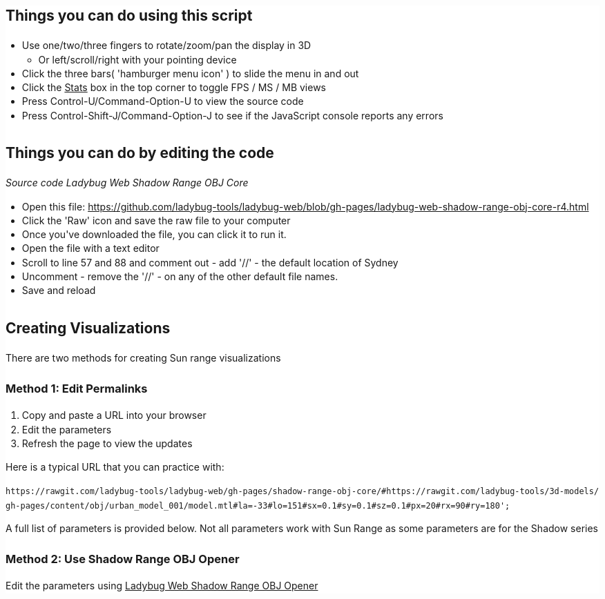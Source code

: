 

## Things you can do using this script

* Use one/two/three fingers to rotate/zoom/pan the display in 3D
	* Or left/scroll/right with your pointing device
* Click the three bars( 'hamburger menu icon' ) to slide the menu in and out
* Click the [Stats]( https://github.com/mrdoob/stats.js/ ) box in the top corner to toggle FPS / MS / MB views
* Press Control-U/Command-Option-U to view the source code
* Press Control-Shift-J/Command-Option-J to see if the JavaScript console reports any errors


## Things you can do by editing the code

<iframe src='rawgit.com/ladybug-tools/ladybug-web/gh-pages/ace-view-r1.html#
	https://rawgit.com/ladybug-tools/ladybug-web/gh-pages/shadow-range-obj-core/ladybug-web-shadow-range-obj-core-r4.html' width=100% height=600px ></iframe>


_Source code Ladybug Web Shadow Range OBJ Core_

* Open this file: https://github.com/ladybug-tools/ladybug-web/blob/gh-pages/ladybug-web-shadow-range-obj-core-r4.html
* Click the 'Raw' icon and save the raw file to your computer
* Once you've downloaded the file, you can click it to run it.
* Open the file with a text editor
* Scroll to line 57 and 88 and comment out - add '//' - the default location of Sydney
* Uncomment - remove the '//' - on any of the other default file names.
* Save and reload



## Creating Visualizations

There are two methods for creating Sun range visualizations

### Method 1: Edit Permalinks

1. Copy and paste a URL into your browser
2. Edit the parameters
3. Refresh the page to view the updates

Here is a typical URL that you can practice with:

    https://rawgit.com/ladybug-tools/ladybug-web/gh-pages/shadow-range-obj-core/#https://rawgit.com/ladybug-tools/3d-models/gh-pages/content/obj/urban_model_001/model.mtl#la=-33#lo=151#sx=0.1#sy=0.1#sz=0.1#px=20#rx=90#ry=180';

A full list of parameters is provided below. Not all parameters work with Sun Range as some parameters are for the Shadow series


### Method 2: Use Shadow Range OBJ Opener

Edit the parameters using [Ladybug Web Shadow Range OBJ Opener]( https://ladybug--tools.github.io/ladybug-web/shadow-range-obj-opener/ )
